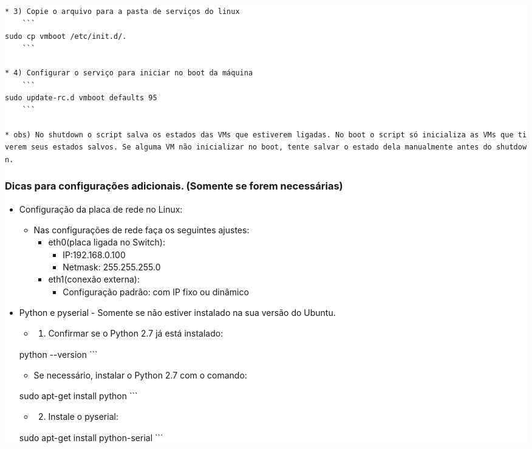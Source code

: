 	* 3) Copie o arquivo para a pasta de serviços do linux
        ```
	sudo cp vmboot /etc/init.d/.
        ```

	* 4) Configurar o serviço para iniciar no boot da máquina
        ```
	sudo update-rc.d vmboot defaults 95
        ```

	* obs) No shutdown o script salva os estados das VMs que estiverem ligadas. No boot o script só inicializa as VMs que tiverem seus estados salvos. Se alguma VM não inicializar no boot, tente salvar o estado dela manualmente antes do shutdown. 


### Dicas para configurações adicionais. (Somente se forem necessárias)

* Configuração da placa de rede no Linux: 
	* Nas configurações de rede faça os seguintes ajustes: 
		* eth0(placa ligada no Switch): 
			* IP:192.168.0.100 
			* Netmask: 255.255.255.0 
		* eth1(conexão externa): 
			* Configuração padrão: com IP fixo ou dinâmico  



* Python e pyserial - Somente se não estiver instalado na sua versão do Ubuntu.
	* 1) Confirmar se o Python 2.7 já está instalado:
        ```
	python --version
        ```

	 * Se necessário, instalar o Python 2.7 com o comando:
	
        ```
	sudo apt-get install python 
        ```
  
	* 2) Instale o pyserial: 
        ```
	sudo apt-get install python-serial 
        ```
  

